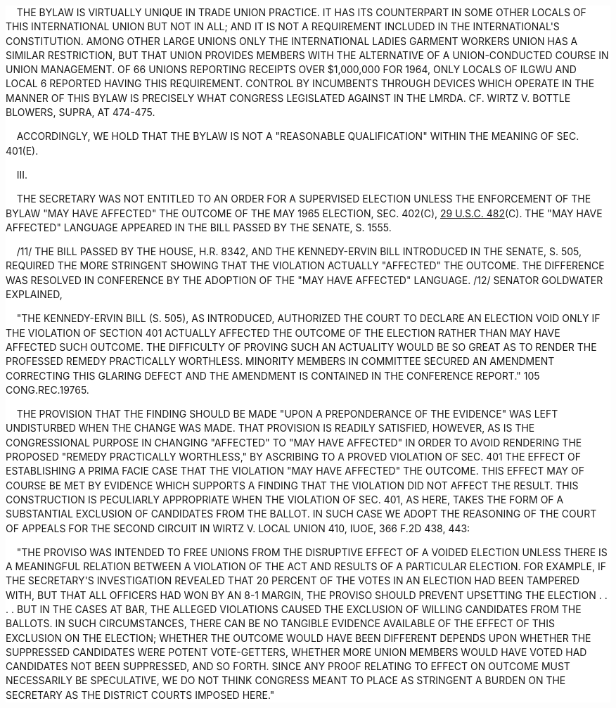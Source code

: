     THE BYLAW IS VIRTUALLY UNIQUE IN TRADE UNION PRACTICE.  IT HAS ITS COUNTERPART IN SOME OTHER LOCALS OF THIS INTERNATIONAL UNION BUT NOT IN ALL; AND IT IS NOT A REQUIREMENT INCLUDED IN THE INTERNATIONAL'S CONSTITUTION.  AMONG OTHER LARGE UNIONS ONLY THE INTERNATIONAL LADIES GARMENT WORKERS UNION HAS A SIMILAR RESTRICTION, BUT THAT UNION PROVIDES MEMBERS WITH THE ALTERNATIVE OF A UNION-CONDUCTED COURSE IN UNION MANAGEMENT.  OF 66 UNIONS REPORTING RECEIPTS OVER $1,000,000 FOR 1964, ONLY LOCALS OF ILGWU AND LOCAL 6 REPORTED HAVING THIS REQUIREMENT.  CONTROL BY INCUMBENTS THROUGH DEVICES WHICH OPERATE IN THE MANNER OF THIS BYLAW IS PRECISELY WHAT CONGRESS LEGISLATED AGAINST IN THE LMRDA.  CF. WIRTZ V. BOTTLE BLOWERS, SUPRA, AT 474-475.

    ACCORDINGLY, WE HOLD THAT THE BYLAW IS NOT A "REASONABLE QUALIFICATION" WITHIN THE MEANING OF SEC. 401(E).

    III.

    THE SECRETARY WAS NOT ENTITLED TO AN ORDER FOR A SUPERVISED ELECTION UNLESS THE ENFORCEMENT OF THE BYLAW "MAY HAVE AFFECTED" THE OUTCOME OF THE MAY 1965 ELECTION, SEC. 402(C), [29 U.S.C. 482][/us/usc/t29/s482](C).  THE "MAY HAVE AFFECTED" LANGUAGE APPEARED IN THE BILL PASSED BY THE SENATE, S. 1555.

    /11/  THE BILL PASSED BY THE HOUSE, H.R. 8342, AND THE KENNEDY-ERVIN BILL INTRODUCED IN THE SENATE, S. 505, REQUIRED THE MORE STRINGENT SHOWING THAT THE VIOLATION ACTUALLY "AFFECTED" THE OUTCOME.  THE DIFFERENCE WAS RESOLVED IN CONFERENCE BY THE ADOPTION OF THE "MAY HAVE AFFECTED" LANGUAGE.  /12/  SENATOR GOLDWATER EXPLAINED,

    "THE KENNEDY-ERVIN BILL (S. 505), AS INTRODUCED, AUTHORIZED THE COURT TO DECLARE AN ELECTION VOID ONLY IF THE VIOLATION OF SECTION 401 ACTUALLY AFFECTED THE OUTCOME OF THE ELECTION RATHER THAN MAY HAVE AFFECTED SUCH OUTCOME.  THE DIFFICULTY OF PROVING SUCH AN ACTUALITY WOULD BE SO GREAT AS TO RENDER THE PROFESSED REMEDY PRACTICALLY WORTHLESS.  MINORITY MEMBERS IN COMMITTEE SECURED AN AMENDMENT CORRECTING THIS GLARING DEFECT AND THE AMENDMENT IS CONTAINED IN THE CONFERENCE REPORT."  105 CONG.REC.19765.

    THE PROVISION THAT THE FINDING SHOULD BE MADE "UPON A PREPONDERANCE OF THE EVIDENCE" WAS LEFT UNDISTURBED WHEN THE CHANGE WAS MADE.  THAT PROVISION IS READILY SATISFIED, HOWEVER, AS IS THE CONGRESSIONAL PURPOSE IN CHANGING "AFFECTED" TO "MAY HAVE AFFECTED" IN ORDER TO AVOID RENDERING THE PROPOSED "REMEDY PRACTICALLY WORTHLESS," BY ASCRIBING TO A PROVED VIOLATION OF SEC. 401 THE EFFECT OF ESTABLISHING A PRIMA FACIE CASE THAT THE VIOLATION "MAY HAVE AFFECTED" THE OUTCOME.  THIS EFFECT MAY OF COURSE BE MET BY EVIDENCE WHICH SUPPORTS A FINDING THAT THE VIOLATION DID NOT AFFECT THE RESULT.  THIS CONSTRUCTION IS PECULIARLY APPROPRIATE WHEN THE VIOLATION OF SEC. 401, AS HERE, TAKES THE FORM OF A SUBSTANTIAL EXCLUSION OF CANDIDATES FROM THE BALLOT.  IN SUCH CASE WE ADOPT THE REASONING OF THE COURT OF APPEALS FOR THE SECOND CIRCUIT IN WIRTZ V. LOCAL UNION 410, IUOE, 366 F.2D 438, 443:

    "THE PROVISO WAS INTENDED TO FREE UNIONS FROM THE DISRUPTIVE EFFECT OF A VOIDED ELECTION UNLESS THERE IS A MEANINGFUL RELATION BETWEEN A VIOLATION OF THE ACT AND RESULTS OF A PARTICULAR ELECTION.  FOR EXAMPLE, IF THE SECRETARY'S INVESTIGATION REVEALED THAT 20 PERCENT OF THE VOTES IN AN ELECTION HAD BEEN TAMPERED WITH, BUT THAT ALL OFFICERS HAD WON BY AN 8-1 MARGIN, THE PROVISO SHOULD PREVENT UPSETTING THE ELECTION . . . . BUT IN THE CASES AT BAR, THE ALLEGED VIOLATIONS CAUSED THE EXCLUSION OF WILLING CANDIDATES FROM THE BALLOTS.  IN SUCH CIRCUMSTANCES, THERE CAN BE NO TANGIBLE EVIDENCE AVAILABLE OF THE EFFECT OF THIS EXCLUSION ON THE ELECTION; WHETHER THE OUTCOME WOULD HAVE BEEN DIFFERENT DEPENDS UPON WHETHER THE SUPPRESSED CANDIDATES WERE POTENT VOTE-GETTERS, WHETHER MORE UNION MEMBERS WOULD HAVE VOTED HAD CANDIDATES NOT BEEN SUPPRESSED, AND SO FORTH.  SINCE ANY PROOF RELATING TO EFFECT ON OUTCOME MUST NECESSARILY BE SPECULATIVE, WE DO NOT THINK CONGRESS MEANT TO PLACE AS STRINGENT A BURDEN ON THE SECRETARY AS THE DISTRICT COURTS IMPOSED HERE."


[/us/courts/scotus/usReporter/391/492]: https://publicdocs.github.io/go/links?ns=uslm-x&ref=%2Fus%2Fcourts%2Fscotus%2FusReporter%2F391%2F492
[/us/stat/73/534]: https://publicdocs.github.io/go/links?ns=uslm&ref=%2Fus%2Fstat%2F73%2F534
[/us/usc/t29/s482]: https://publicdocs.github.io/go/links?ns=uslm&ref=%2Fus%2Fusc%2Ft29%2Fs482
[/us/usc/t29/s481]: https://publicdocs.github.io/go/links?ns=uslm&ref=%2Fus%2Fusc%2Ft29%2Fs481
[/us/usc/t29/s482]: https://publicdocs.github.io/go/links?ns=uslm&ref=%2Fus%2Fusc%2Ft29%2Fs482
[/us/courts/scotus/usReporter/390/919]: https://publicdocs.github.io/go/links?ns=uslm-x&ref=%2Fus%2Fcourts%2Fscotus%2FusReporter%2F390%2F919
[/us/courts/scotus/usReporter/389/463]: https://publicdocs.github.io/go/links?ns=uslm-x&ref=%2Fus%2Fcourts%2Fscotus%2FusReporter%2F389%2F463
[/us/courts/scotus/usReporter/389/477]: https://publicdocs.github.io/go/links?ns=uslm-x&ref=%2Fus%2Fcourts%2Fscotus%2FusReporter%2F389%2F477
[/us/usc/t29/s411]: https://publicdocs.github.io/go/links?ns=uslm&ref=%2Fus%2Fusc%2Ft29%2Fs411
[/us/usc/t29/s481]: https://publicdocs.github.io/go/links?ns=uslm&ref=%2Fus%2Fusc%2Ft29%2Fs481
[/us/courts/scotus/usReporter/379/134]: https://publicdocs.github.io/go/links?ns=uslm-x&ref=%2Fus%2Fcourts%2Fscotus%2FusReporter%2F379%2F134
[/us/usc/t29/s482]: https://publicdocs.github.io/go/links?ns=uslm&ref=%2Fus%2Fusc%2Ft29%2Fs482
[/us/usc/t29/s481]: https://publicdocs.github.io/go/links?ns=uslm&ref=%2Fus%2Fusc%2Ft29%2Fs481
[/us/usc/t29/s482]: https://publicdocs.github.io/go/links?ns=uslm&ref=%2Fus%2Fusc%2Ft29%2Fs482
[/us/courts/scotus/usReporter/389/477]: https://publicdocs.github.io/go/links?ns=uslm-x&ref=%2Fus%2Fcourts%2Fscotus%2FusReporter%2F389%2F477
[/us/usc/t29/s481]: https://publicdocs.github.io/go/links?ns=uslm&ref=%2Fus%2Fusc%2Ft29%2Fs481
